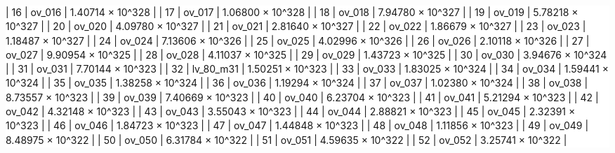 | 16 | ov_016 | 1.40714 × 10^328 |
| 17 | ov_017 | 1.06800 × 10^328 |
| 18 | ov_018 | 7.94780 × 10^327 |
| 19 | ov_019 | 5.78218 × 10^327 |
| 20 | ov_020 | 4.09780 × 10^327 |
| 21 | ov_021 | 2.81640 × 10^327 |
| 22 | ov_022 | 1.86679 × 10^327 |
| 23 | ov_023 | 1.18487 × 10^327 |
| 24 | ov_024 | 7.13606 × 10^326 |
| 25 | ov_025 | 4.02996 × 10^326 |
| 26 | ov_026 | 2.10118 × 10^326 |
| 27 | ov_027 | 9.90954 × 10^325 |
| 28 | ov_028 | 4.11037 × 10^325 |
| 29 | ov_029 | 1.43723 × 10^325 |
| 30 | ov_030 | 3.94676 × 10^324 |
| 31 | ov_031 | 7.70144 × 10^323 |
| 32 | lv_80_m31 | 1.50251 × 10^323 |
| 33 | ov_033 | 1.83025 × 10^324 |
| 34 | ov_034 | 1.59441 × 10^324 |
| 35 | ov_035 | 1.38258 × 10^324 |
| 36 | ov_036 | 1.19294 × 10^324 |
| 37 | ov_037 | 1.02380 × 10^324 |
| 38 | ov_038 | 8.73557 × 10^323 |
| 39 | ov_039 | 7.40669 × 10^323 |
| 40 | ov_040 | 6.23704 × 10^323 |
| 41 | ov_041 | 5.21294 × 10^323 |
| 42 | ov_042 | 4.32148 × 10^323 |
| 43 | ov_043 | 3.55043 × 10^323 |
| 44 | ov_044 | 2.88821 × 10^323 |
| 45 | ov_045 | 2.32391 × 10^323 |
| 46 | ov_046 | 1.84723 × 10^323 |
| 47 | ov_047 | 1.44848 × 10^323 |
| 48 | ov_048 | 1.11856 × 10^323 |
| 49 | ov_049 | 8.48975 × 10^322 |
| 50 | ov_050 | 6.31784 × 10^322 |
| 51 | ov_051 | 4.59635 × 10^322 |
| 52 | ov_052 | 3.25741 × 10^322 |